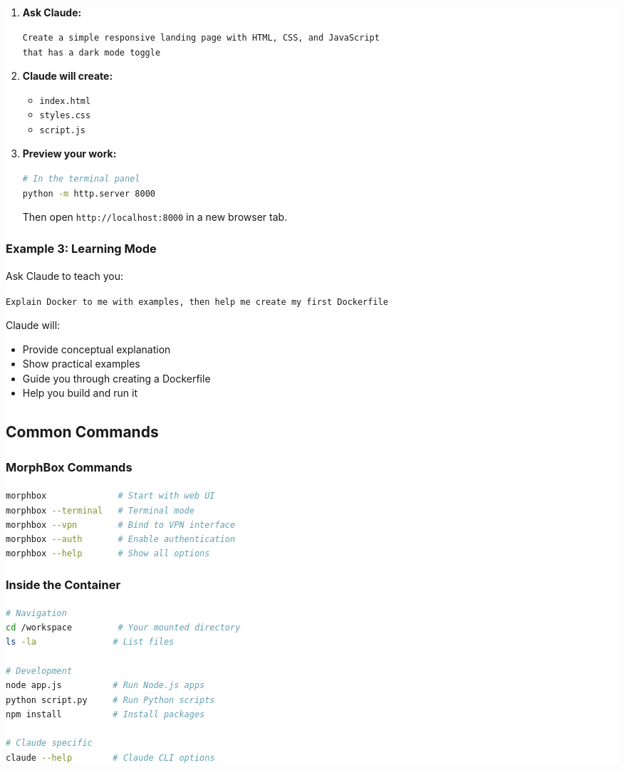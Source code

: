 1. **Ask Claude:**
   ```
   Create a simple responsive landing page with HTML, CSS, and JavaScript
   that has a dark mode toggle
   ```

2. **Claude will create:**
   - `index.html`
   - `styles.css`
   - `script.js`

3. **Preview your work:**
   ```bash
   # In the terminal panel
   python -m http.server 8000
   ```
   Then open `http://localhost:8000` in a new browser tab.

### Example 3: Learning Mode

Ask Claude to teach you:
```
Explain Docker to me with examples, then help me create my first Dockerfile
```

Claude will:
- Provide conceptual explanation
- Show practical examples
- Guide you through creating a Dockerfile
- Help you build and run it

## Common Commands

### MorphBox Commands

```bash
morphbox              # Start with web UI
morphbox --terminal   # Terminal mode
morphbox --vpn        # Bind to VPN interface
morphbox --auth       # Enable authentication
morphbox --help       # Show all options
```

### Inside the Container

```bash
# Navigation
cd /workspace         # Your mounted directory
ls -la               # List files

# Development
node app.js          # Run Node.js apps
python script.py     # Run Python scripts
npm install          # Install packages

# Claude specific
claude --help        # Claude CLI options
```
